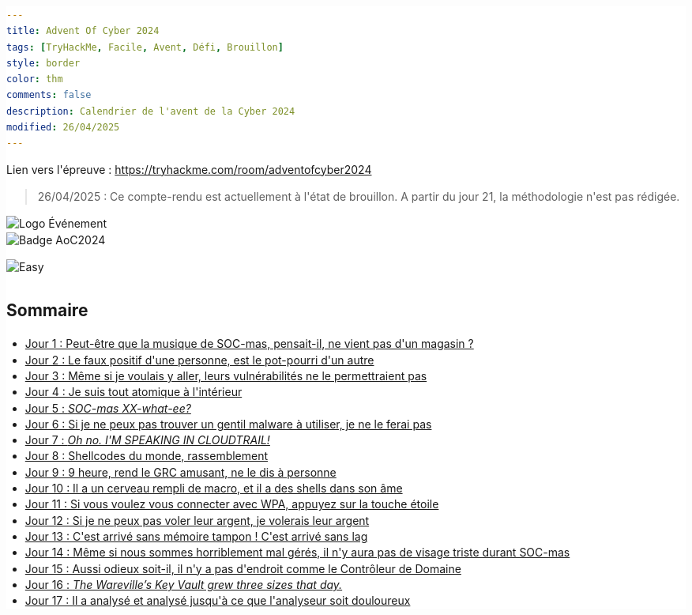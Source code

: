 ```yaml
---
title: Advent Of Cyber 2024
tags: [TryHackMe, Facile, Avent, Défi, Brouillon]
style: border
color: thm
comments: false
description: Calendrier de l'avent de la Cyber 2024
modified: 26/04/2025
---
```

Lien vers l'épreuve : <https://tryhackme.com/room/adventofcyber2024>

>26/04/2025 : Ce compte-rendu est actuellement à l'état de brouillon. A partir du jour 21, la méthodologie n'est pas rédigée.

<div class="container">
    <div class="row">
        <div class="col-md-6 mt-5">
            <img src="https://tryhackme-images.s3.amazonaws.com/room-icons/62c435d1f4d84a005f5df811-1728982657816" class="img-fluid" alt="Logo Événement">
        </div>
        <div class="col-md-6">
            <img src="https://assets.tryhackme.com/img/badges/aoc5.svg" class="img-fluid" alt="Badge AoC2024">
        </div>
    </div>
</div>

![Easy](https://img.shields.io/badge/Difficulté-Facile-Green?logo=tryhackme)

## Sommaire 

* [Jour 1 : Peut-être que la musique de SOC-mas, pensait-il, ne vient pas d'un magasin ?](#jour-1--peut-être-que-la-musique-de-soc-mas-pensait-il-ne-vient-pas-dun-magasin-)
* [Jour 2 : Le faux positif d'une personne, est le pot-pourri d'un autre](#jour-2--le-faux-positif-dune-personne-est-le-pot-pourri-dun-autre)
* [Jour 3 : Même si je voulais y aller, leurs vulnérabilités ne le permettraient pas](#jour-3--même-si-je-voulais-y-aller-leurs-vulnérabilités-ne-le-permettraient-pas)
* [Jour 4 : Je suis tout atomique à l'intérieur](#jour-4--je-suis-tout-atomique-à-lintérieur)
* [Jour 5 : *SOC-mas XX-what-ee?*](#jour-5--soc-mas-xx-what-ee)
* [Jour 6 : Si je ne peux pas trouver un gentil malware à utiliser, je ne le ferai pas](#jour-6--si-je-ne-peux-pas-trouver-un-gentil-malware-à-utiliser-je-ne-le-ferai-pas)
* [Jour 7 : *Oh no. I'M SPEAKING IN CLOUDTRAIL!*](#jour-7--oh-no-im-speaking-in-cloudtrail)
* [Jour 8 : Shellcodes du monde, rassemblement](#jour-8--shellcodes-du-monde-rassemblement)
* [Jour 9 : 9 heure, rend le GRC amusant, ne le dis à personne](#jour-9--9-heure-rend-le-grc-amusant-ne-le-dis-à-personne)
* [Jour 10 : Il a un cerveau rempli de macro, et il a des shells dans son âme](#jour-10--il-a-un-cerveau-rempli-de-macro-et-il-a-des-shells-dans-son-âme)
* [Jour 11 : Si vous voulez vous connecter avec WPA, appuyez sur la touche étoile](#jour-11--si-vous-voulez-vous-connecter-avec-wpa-appuyez-sur-la-touche-étoile)
* [Jour 12 : Si je ne peux pas voler leur argent, je volerais leur argent](#jour-12--si-je-ne-peux-pas-voler-leur-argent-je-volerais-leur-argent)
* [Jour 13 : C'est arrivé sans mémoire tampon ! C'est arrivé sans lag](#jour-13--cest-arrivé-sans-mémoire-tampon--cest-arrivé-sans-lag)
* [Jour 14 : Même si nous sommes horriblement mal gérés, il n'y aura pas de visage triste durant SOC-mas](#jour-14--même-si-nous-sommes-horriblement-mal-gérés-il-ny-aura-pas-de-visage-triste-durant-soc-mas)
* [Jour 15 : Aussi odieux soit-il, il n'y a pas d'endroit comme le Contrôleur de Domaine](#jour-15--aussi-odieux-soit-il-il-ny-a-pas-dendroit-comme-le-contrôleur-de-domaine)
* [Jour 16 : *The Wareville’s Key Vault grew three sizes that day.*](#jour-16--the-warevilles-key-vault-grew-three-sizes-that-day)
* [Jour 17 : Il a analysé et analysé jusqu'à ce que l'analyseur soit douloureux](#jour-17--il-a-analysé-et-analysé-jusquà-ce-que-lanalyseur-soit-douloureux)